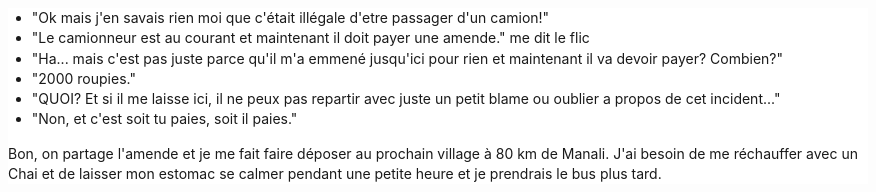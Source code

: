 - "Ok mais j'en savais rien moi que c'&eacute;tait ill&eacute;gale d'etre passager d'un camion!"
- "Le camionneur est au courant et maintenant il doit payer une amende." me dit le flic
- "Ha... mais c'est pas juste parce qu'il m'a emmen&eacute; jusqu'ici pour rien et maintenant il va devoir payer? Combien?"
- "2000 roupies."
- "QUOI? Et si il me laisse ici, il ne peux pas repartir avec juste un petit blame ou oublier a propos de cet incident..."
- "Non, et c'est soit tu paies, soit il paies."

Bon, on partage l'amende et je me fait faire d&eacute;poser au prochain village &agrave; 80 km de Manali. J'ai besoin de me r&eacute;chauffer avec un Chai et de laisser mon estomac se calmer pendant une petite heure et je prendrais le bus plus tard.
